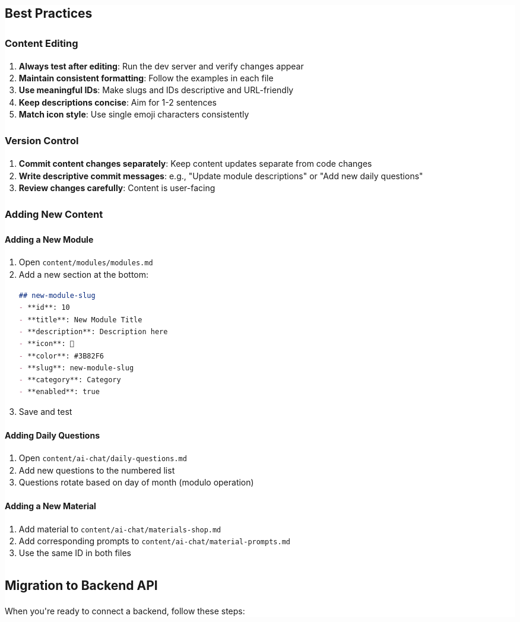 ## Best Practices

### Content Editing

1. **Always test after editing**: Run the dev server and verify changes appear
2. **Maintain consistent formatting**: Follow the examples in each file
3. **Use meaningful IDs**: Make slugs and IDs descriptive and URL-friendly
4. **Keep descriptions concise**: Aim for 1-2 sentences
5. **Match icon style**: Use single emoji characters consistently

### Version Control

1. **Commit content changes separately**: Keep content updates separate from code changes
2. **Write descriptive commit messages**: e.g., "Update module descriptions" or "Add new daily questions"
3. **Review changes carefully**: Content is user-facing

### Adding New Content

#### Adding a New Module

1. Open `content/modules/modules.md`
2. Add a new section at the bottom:
   ```markdown
   ## new-module-slug
   - **id**: 10
   - **title**: New Module Title
   - **description**: Description here
   - **icon**: 🎯
   - **color**: #3B82F6
   - **slug**: new-module-slug
   - **category**: Category
   - **enabled**: true
   ```
3. Save and test

#### Adding Daily Questions

1. Open `content/ai-chat/daily-questions.md`
2. Add new questions to the numbered list
3. Questions rotate based on day of month (modulo operation)

#### Adding a New Material

1. Add material to `content/ai-chat/materials-shop.md`
2. Add corresponding prompts to `content/ai-chat/material-prompts.md`
3. Use the same ID in both files

## Migration to Backend API

When you're ready to connect a backend, follow these steps:
